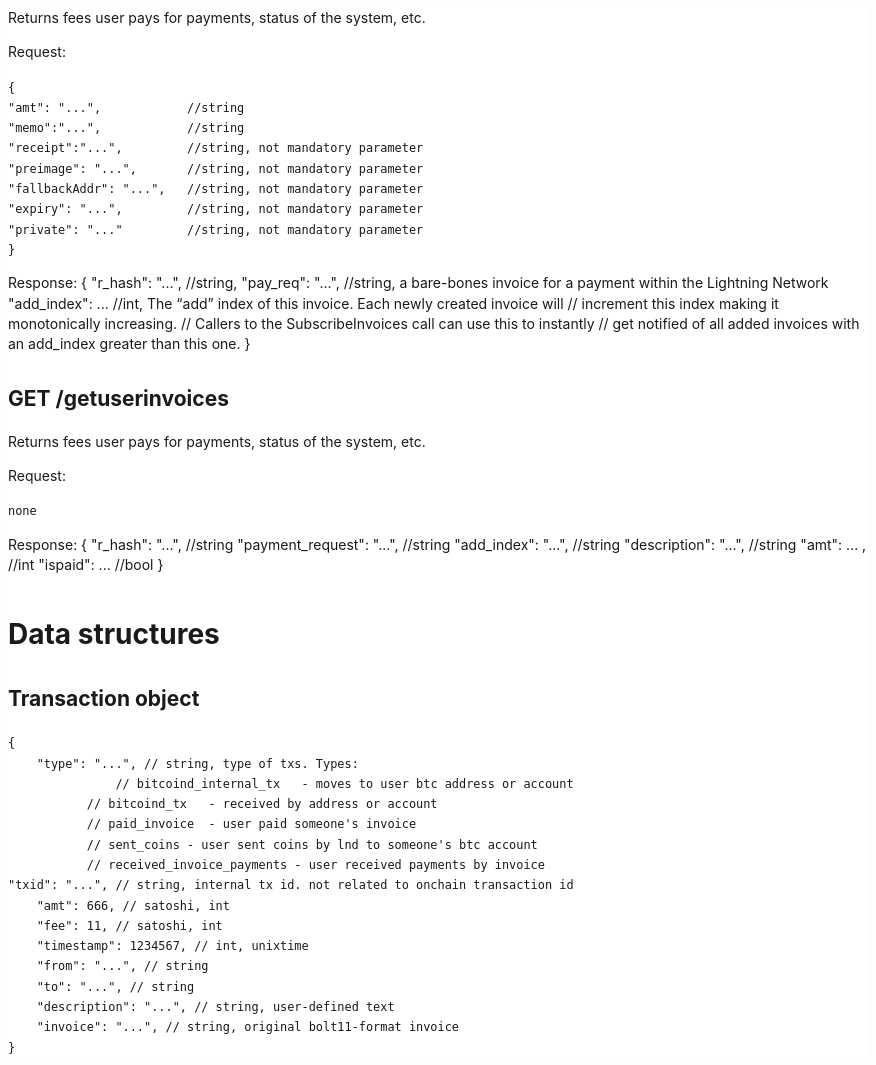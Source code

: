 Returns fees user pays for payments, status of the system, etc.

Request:
    
    {
	"amt": "...",            //string
	"memo":"...",            //string
	"receipt":"...",         //string, not mandatory parameter
	"preimage": "...",       //string, not mandatory parameter
	"fallbackAddr": "...",   //string, not mandatory parameter
	"expiry": "...",         //string, not mandatory parameter
	"private": "..."         //string, not mandatory parameter
    }
    
Response:
    {
	"r_hash": "...",     //string,
	"pay_req": "...",    //string, a bare-bones invoice for a payment within the Lightning Network
	"add_index": ...     //int, The “add” index of this invoice. Each newly created invoice will 
	                     // increment this index making it monotonically increasing. 
			     // Callers to the SubscribeInvoices call can use this to instantly 
			     // get notified of all added invoices with an add_index greater than this one.
    }
## GET /getuserinvoices

Returns fees user pays for payments, status of the system, etc.

Request:
    
    none
    
Response:
  {
	"r_hash": "...",            //string
	"payment_request": "...",   //string
	"add_index": "...",         //string
	"description": "...",       //string
	"amt": ... ,                //int
	"ispaid": ...               //bool
 }
# Data structures

## Transaction object
    
    {
        "type": "...", // string, type of txs. Types:
	               // bitcoind_internal_tx   - moves to user btc address or account
		       // bitcoind_tx   - received by address or account
		       // paid_invoice  - user paid someone's invoice
		       // sent_coins - user sent coins by lnd to someone's btc account
		       // received_invoice_payments - user received payments by invoice
	"txid": "...", // string, internal tx id. not related to onchain transaction id
        "amt": 666, // satoshi, int
        "fee": 11, // satoshi, int
        "timestamp": 1234567, // int, unixtime
        "from": "...", // string 
        "to": "...", // string
        "description": "...", // string, user-defined text
        "invoice": "...", // string, original bolt11-format invoice
    }
